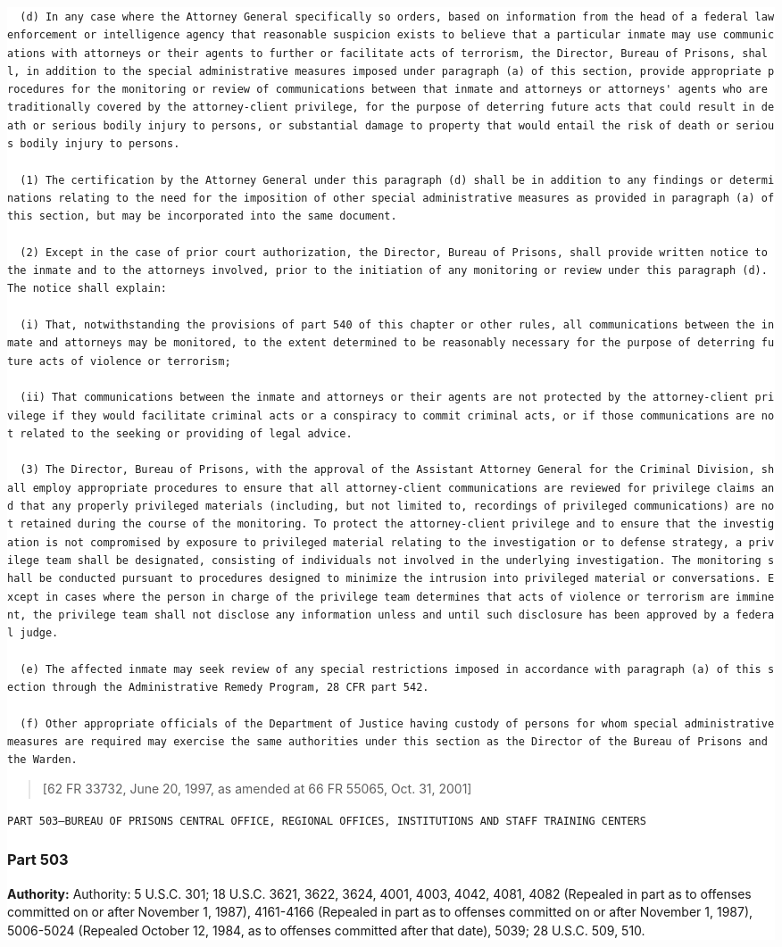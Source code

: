       (d) In any case where the Attorney General specifically so orders, based on information from the head of a federal law enforcement or intelligence agency that reasonable suspicion exists to believe that a particular inmate may use communications with attorneys or their agents to further or facilitate acts of terrorism, the Director, Bureau of Prisons, shall, in addition to the special administrative measures imposed under paragraph (a) of this section, provide appropriate procedures for the monitoring or review of communications between that inmate and attorneys or attorneys' agents who are traditionally covered by the attorney-client privilege, for the purpose of deterring future acts that could result in death or serious bodily injury to persons, or substantial damage to property that would entail the risk of death or serious bodily injury to persons.

      (1) The certification by the Attorney General under this paragraph (d) shall be in addition to any findings or determinations relating to the need for the imposition of other special administrative measures as provided in paragraph (a) of this section, but may be incorporated into the same document.

      (2) Except in the case of prior court authorization, the Director, Bureau of Prisons, shall provide written notice to the inmate and to the attorneys involved, prior to the initiation of any monitoring or review under this paragraph (d). The notice shall explain:

      (i) That, notwithstanding the provisions of part 540 of this chapter or other rules, all communications between the inmate and attorneys may be monitored, to the extent determined to be reasonably necessary for the purpose of deterring future acts of violence or terrorism;

      (ii) That communications between the inmate and attorneys or their agents are not protected by the attorney-client privilege if they would facilitate criminal acts or a conspiracy to commit criminal acts, or if those communications are not related to the seeking or providing of legal advice.

      (3) The Director, Bureau of Prisons, with the approval of the Assistant Attorney General for the Criminal Division, shall employ appropriate procedures to ensure that all attorney-client communications are reviewed for privilege claims and that any properly privileged materials (including, but not limited to, recordings of privileged communications) are not retained during the course of the monitoring. To protect the attorney-client privilege and to ensure that the investigation is not compromised by exposure to privileged material relating to the investigation or to defense strategy, a privilege team shall be designated, consisting of individuals not involved in the underlying investigation. The monitoring shall be conducted pursuant to procedures designed to minimize the intrusion into privileged material or conversations. Except in cases where the person in charge of the privilege team determines that acts of violence or terrorism are imminent, the privilege team shall not disclose any information unless and until such disclosure has been approved by a federal judge.

      (e) The affected inmate may seek review of any special restrictions imposed in accordance with paragraph (a) of this section through the Administrative Remedy Program, 28 CFR part 542.

      (f) Other appropriate officials of the Department of Justice having custody of persons for whom special administrative measures are required may exercise the same authorities under this section as the Director of the Bureau of Prisons and the Warden.

> [62 FR 33732, June 20, 1997, as amended at 66 FR 55065, Oct. 31, 2001]

    PART 503—BUREAU OF PRISONS CENTRAL OFFICE, REGIONAL OFFICES, INSTITUTIONS AND STAFF TRAINING CENTERS

### Part 503

**Authority:** Authority: 5 U.S.C. 301; 18 U.S.C. 3621, 3622, 3624, 4001, 4003, 4042, 4081, 4082 (Repealed in part as to offenses committed on or after November 1, 1987), 4161-4166 (Repealed in part as to offenses committed on or after November 1, 1987), 5006-5024 (Repealed October 12, 1984, as to offenses committed after that date), 5039; 28 U.S.C. 509, 510.
